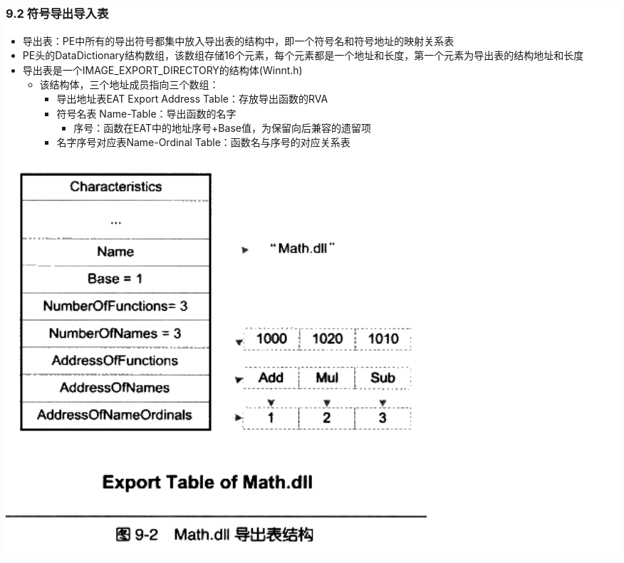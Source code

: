 ### 9.2 符号导出导入表

- 导出表：PE中所有的导出符号都集中放入导出表的结构中，即一个符号名和符号地址的映射关系表
- PE头的DataDictionary结构数组，该数组存储16个元素，每个元素都是一个地址和长度，第一个元素为导出表的结构地址和长度
- 导出表是一个IMAGE_EXPORT_DIRECTORY的结构体(Winnt.h)
  - 该结构体，三个地址成员指向三个数组：
    - 导出地址表EAT Export Address Table：存放导出函数的RVA
    - 符号名表 Name-Table：导出函数的名字
      - 序号：函数在EAT中的地址序号+Base值，为保留向后兼容的遗留项
    - 名字序号对应表Name-Ordinal Table：函数名与序号的对应关系表

<img src="./res/9.2PE导出表结构.png" alt="9.2PE导出表结构.png" />